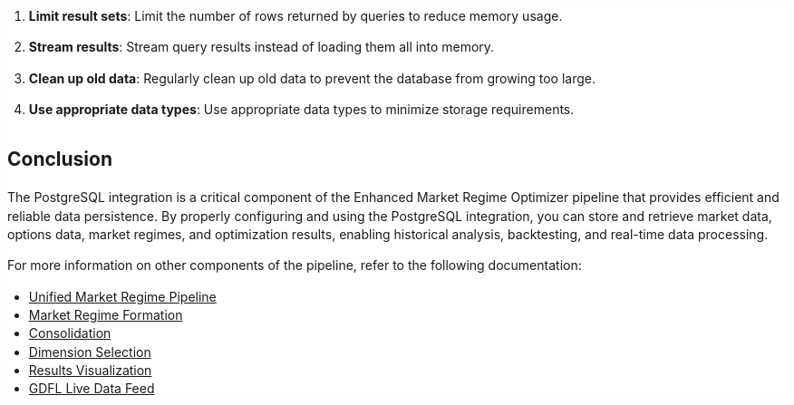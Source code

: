 1. **Limit result sets**: Limit the number of rows returned by queries to reduce memory usage.

2. **Stream results**: Stream query results instead of loading them all into memory.

3. **Clean up old data**: Regularly clean up old data to prevent the database from growing too large.

4. **Use appropriate data types**: Use appropriate data types to minimize storage requirements.

## Conclusion

The PostgreSQL integration is a critical component of the Enhanced Market Regime Optimizer pipeline that provides efficient and reliable data persistence. By properly configuring and using the PostgreSQL integration, you can store and retrieve market data, options data, market regimes, and optimization results, enabling historical analysis, backtesting, and real-time data processing.

For more information on other components of the pipeline, refer to the following documentation:

- [Unified Market Regime Pipeline](Unified_Market_Regime_Pipeline.md)
- [Market Regime Formation](Market_Regime_Formation.md)
- [Consolidation](Consolidation.md)
- [Dimension Selection](Dimension_Selection.md)
- [Results Visualization](Results_Visualization.md)
- [GDFL Live Data Feed](GDFL_Live_Data_Feed.md)
